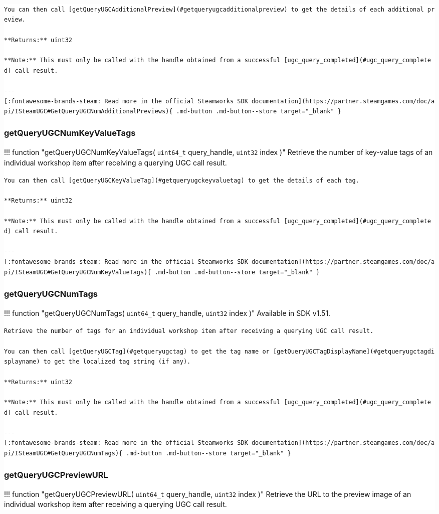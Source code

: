 	You can then call [getQueryUGCAdditionalPreview](#getqueryugcadditionalpreview) to get the details of each additional preview.

	**Returns:** uint32

	**Note:** This must only be called with the handle obtained from a successful [ugc_query_completed](#ugc_query_completed) call result.

    ---
    [:fontawesome-brands-steam: Read more in the official Steamworks SDK documentation](https://partner.steamgames.com/doc/api/ISteamUGC#GetQueryUGCNumAdditionalPreviews){ .md-button .md-button--store target="_blank" }		

### getQueryUGCNumKeyValueTags

!!! function "getQueryUGCNumKeyValueTags( ```uint64_t``` query_handle, ```uint32``` index )"
	Retrieve the number of key-value tags of an individual workshop item after receiving a querying UGC call result.

	You can then call [getQueryUGCKeyValueTag](#getqueryugckeyvaluetag) to get the details of each tag.

	**Returns:** uint32

	**Note:** This must only be called with the handle obtained from a successful [ugc_query_completed](#ugc_query_completed) call result.

    ---
    [:fontawesome-brands-steam: Read more in the official Steamworks SDK documentation](https://partner.steamgames.com/doc/api/ISteamUGC#GetQueryUGCNumKeyValueTags){ .md-button .md-button--store target="_blank" }		

### getQueryUGCNumTags

!!! function "getQueryUGCNumTags( ```uint64_t``` query_handle, ```uint32``` index )"
	Available in SDK v1.51.

	Retrieve the number of tags for an individual workshop item after receiving a querying UGC call result.

	You can then call [getQueryUGCTag](#getqueryugctag) to get the tag name or [getQueryUGCTagDisplayName](#getqueryugctagdisplayname) to get the localized tag string (if any).

	**Returns:** uint32

	**Note:** This must only be called with the handle obtained from a successful [ugc_query_completed](#ugc_query_completed) call result.

    ---
    [:fontawesome-brands-steam: Read more in the official Steamworks SDK documentation](https://partner.steamgames.com/doc/api/ISteamUGC#GetQueryUGCNumTags){ .md-button .md-button--store target="_blank" }

### getQueryUGCPreviewURL

!!! function "getQueryUGCPreviewURL( ```uint64_t``` query_handle, ```uint32``` index )"
	Retrieve the URL to the preview image of an individual workshop item after receiving a querying UGC call result.
